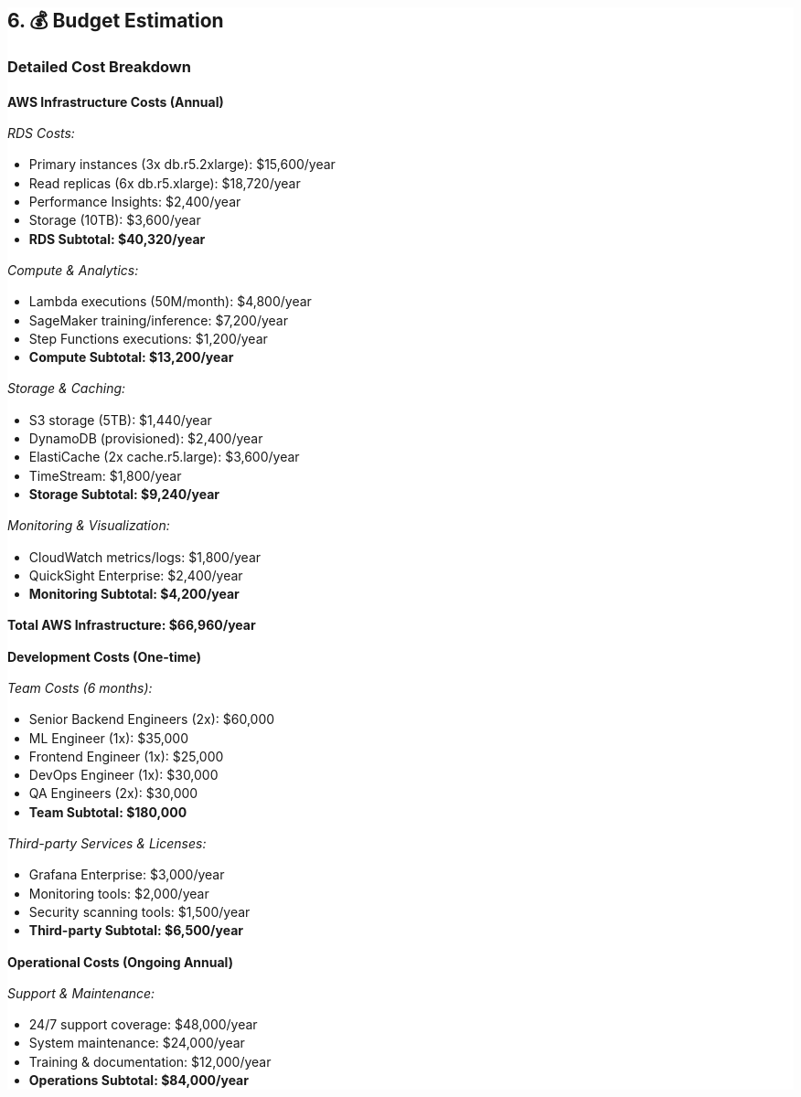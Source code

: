 ## 6. 💰 Budget Estimation

### Detailed Cost Breakdown

**AWS Infrastructure Costs (Annual)**

*RDS Costs:*
- Primary instances (3x db.r5.2xlarge): $15,600/year
- Read replicas (6x db.r5.xlarge): $18,720/year
- Performance Insights: $2,400/year
- Storage (10TB): $3,600/year
- **RDS Subtotal: $40,320/year**

*Compute & Analytics:*
- Lambda executions (50M/month): $4,800/year
- SageMaker training/inference: $7,200/year
- Step Functions executions: $1,200/year
- **Compute Subtotal: $13,200/year**

*Storage & Caching:*
- S3 storage (5TB): $1,440/year
- DynamoDB (provisioned): $2,400/year
- ElastiCache (2x cache.r5.large): $3,600/year
- TimeStream: $1,800/year
- **Storage Subtotal: $9,240/year**

*Monitoring & Visualization:*
- CloudWatch metrics/logs: $1,800/year
- QuickSight Enterprise: $2,400/year
- **Monitoring Subtotal: $4,200/year**

**Total AWS Infrastructure: $66,960/year**

**Development Costs (One-time)**

*Team Costs (6 months):*
- Senior Backend Engineers (2x): $60,000
- ML Engineer (1x): $35,000
- Frontend Engineer (1x): $25,000
- DevOps Engineer (1x): $30,000
- QA Engineers (2x): $30,000
- **Team Subtotal: $180,000**

*Third-party Services & Licenses:*
- Grafana Enterprise: $3,000/year
- Monitoring tools: $2,000/year
- Security scanning tools: $1,500/year
- **Third-party Subtotal: $6,500/year**

**Operational Costs (Ongoing Annual)**

*Support & Maintenance:*
- 24/7 support coverage: $48,000/year
- System maintenance: $24,000/year
- Training & documentation: $12,000/year
- **Operations Subtotal: $84,000/year**
